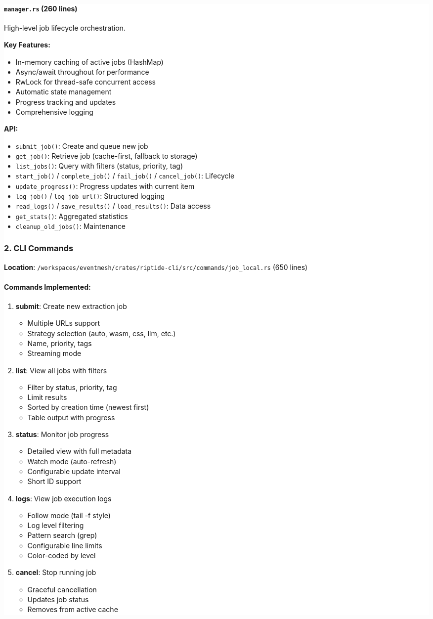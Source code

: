 #### `manager.rs` (260 lines)
High-level job lifecycle orchestration.

**Key Features:**
- In-memory caching of active jobs (HashMap)
- Async/await throughout for performance
- RwLock for thread-safe concurrent access
- Automatic state management
- Progress tracking and updates
- Comprehensive logging

**API:**
- `submit_job()`: Create and queue new job
- `get_job()`: Retrieve job (cache-first, fallback to storage)
- `list_jobs()`: Query with filters (status, priority, tag)
- `start_job()` / `complete_job()` / `fail_job()` / `cancel_job()`: Lifecycle
- `update_progress()`: Progress updates with current item
- `log_job()` / `log_job_url()`: Structured logging
- `read_logs()` / `save_results()` / `load_results()`: Data access
- `get_stats()`: Aggregated statistics
- `cleanup_old_jobs()`: Maintenance

### 2. CLI Commands

**Location**: `/workspaces/eventmesh/crates/riptide-cli/src/commands/job_local.rs` (650 lines)

#### Commands Implemented:

1. **submit**: Create new extraction job
   - Multiple URLs support
   - Strategy selection (auto, wasm, css, llm, etc.)
   - Name, priority, tags
   - Streaming mode

2. **list**: View all jobs with filters
   - Filter by status, priority, tag
   - Limit results
   - Sorted by creation time (newest first)
   - Table output with progress

3. **status**: Monitor job progress
   - Detailed view with full metadata
   - Watch mode (auto-refresh)
   - Configurable update interval
   - Short ID support

4. **logs**: View job execution logs
   - Follow mode (tail -f style)
   - Log level filtering
   - Pattern search (grep)
   - Configurable line limits
   - Color-coded by level

5. **cancel**: Stop running job
   - Graceful cancellation
   - Updates job status
   - Removes from active cache
